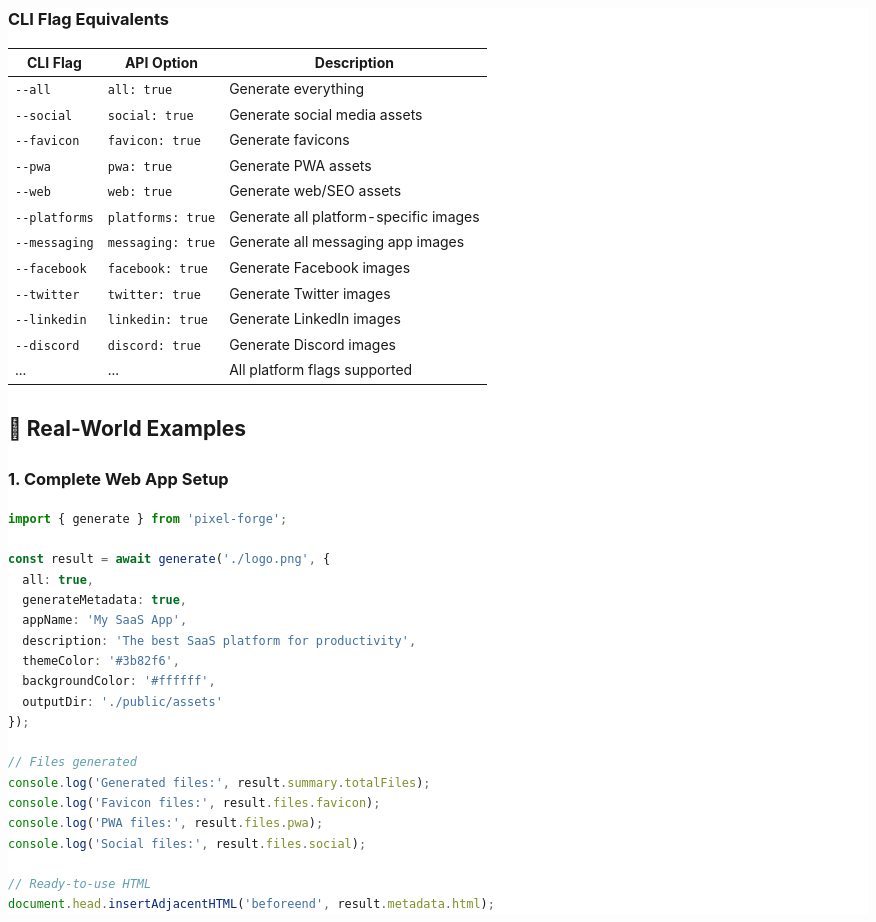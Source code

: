 ### CLI Flag Equivalents

| CLI Flag | API Option | Description |
|----------|------------|-------------|
| `--all` | `all: true` | Generate everything |
| `--social` | `social: true` | Generate social media assets |
| `--favicon` | `favicon: true` | Generate favicons |
| `--pwa` | `pwa: true` | Generate PWA assets |
| `--web` | `web: true` | Generate web/SEO assets |
| `--platforms` | `platforms: true` | Generate all platform-specific images |
| `--messaging` | `messaging: true` | Generate all messaging app images |
| `--facebook` | `facebook: true` | Generate Facebook images |
| `--twitter` | `twitter: true` | Generate Twitter images |
| `--linkedin` | `linkedin: true` | Generate LinkedIn images |
| `--discord` | `discord: true` | Generate Discord images |
| ... | ... | All platform flags supported |

## 🎨 Real-World Examples

### 1. Complete Web App Setup

```typescript
import { generate } from 'pixel-forge';

const result = await generate('./logo.png', {
  all: true,
  generateMetadata: true,
  appName: 'My SaaS App',
  description: 'The best SaaS platform for productivity',
  themeColor: '#3b82f6',
  backgroundColor: '#ffffff',
  outputDir: './public/assets'
});

// Files generated
console.log('Generated files:', result.summary.totalFiles);
console.log('Favicon files:', result.files.favicon);
console.log('PWA files:', result.files.pwa);
console.log('Social files:', result.files.social);

// Ready-to-use HTML
document.head.insertAdjacentHTML('beforeend', result.metadata.html);
```
